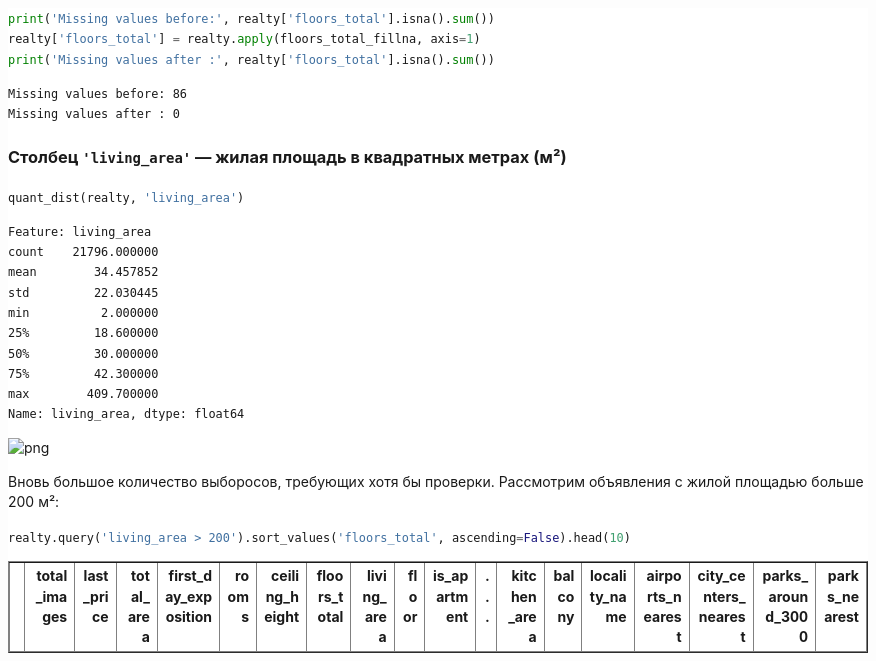 
```python
print('Missing values before:', realty['floors_total'].isna().sum())
realty['floors_total'] = realty.apply(floors_total_fillna, axis=1)
print('Missing values after :', realty['floors_total'].isna().sum())
```

    Missing values before: 86
    Missing values after : 0


### Столбец `'living_area'` — жилая площадь в квадратных метрах (м²)


```python
quant_dist(realty, 'living_area')
```

    Feature: living_area
    count    21796.000000
    mean        34.457852
    std         22.030445
    min          2.000000
    25%         18.600000
    50%         30.000000
    75%         42.300000
    max        409.700000
    Name: living_area, dtype: float64



    
![png](output_98_1.png)
    


    


Вновь большое количество выборосов, требующих хотя бы проверки. Рассмотрим объявления с жилой площадью больше 200 м²: 


```python
realty.query('living_area > 200').sort_values('floors_total', ascending=False).head(10)
```




<div>
<table border="1" class="dataframe">
  <thead>
    <tr style="text-align: right;">
      <th></th>
      <th>total_images</th>
      <th>last_price</th>
      <th>total_area</th>
      <th>first_day_exposition</th>
      <th>rooms</th>
      <th>ceiling_height</th>
      <th>floors_total</th>
      <th>living_area</th>
      <th>floor</th>
      <th>is_apartment</th>
      <th>...</th>
      <th>kitchen_area</th>
      <th>balcony</th>
      <th>locality_name</th>
      <th>airports_nearest</th>
      <th>city_centers_nearest</th>
      <th>parks_around_3000</th>
      <th>parks_nearest</th>